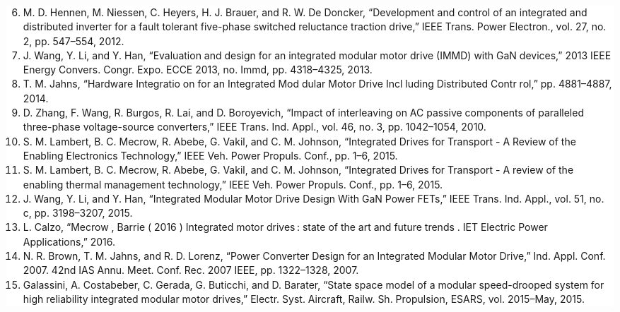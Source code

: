 6.	M. D. Hennen, M. Niessen, C. Heyers, H. J. Brauer, and R. W. De Doncker, “Development and control of an integrated and distributed inverter for a fault tolerant five-phase switched reluctance traction drive,” IEEE Trans. Power Electron., vol. 27, no. 2, pp. 547–554, 2012.
7.	J. Wang, Y. Li, and Y. Han, “Evaluation and design for an integrated modular motor drive (IMMD) with GaN devices,” 2013 IEEE Energy Convers. Congr. Expo. ECCE 2013, no. Immd, pp. 4318–4325, 2013.
8.	T. M. Jahns, “Hardware Integratio on for an Integrated Mod dular Motor Drive Incl luding Distributed Contr rol,” pp. 4881–4887, 2014.
9.	D. Zhang, F. Wang, R. Burgos, R. Lai, and D. Boroyevich, “Impact of interleaving on AC passive components of paralleled three-phase voltage-source converters,” IEEE Trans. Ind. Appl., vol. 46, no. 3, pp. 1042–1054, 2010.
10.	S. M. Lambert, B. C. Mecrow, R. Abebe, G. Vakil, and C. M. Johnson, “Integrated Drives for Transport - A Review of the Enabling Electronics Technology,” IEEE Veh. Power Propuls. Conf., pp. 1–6, 2015.
11.	S. M. Lambert, B. C. Mecrow, R. Abebe, G. Vakil, and C. M. Johnson, “Integrated Drives for Transport - A review of the enabling thermal management technology,” IEEE Veh. Power Propuls. Conf., pp. 1–6, 2015.
12.	J. Wang, Y. Li, and Y. Han, “Integrated Modular Motor Drive Design With GaN Power FETs,” IEEE Trans. Ind. Appl., vol. 51, no. c, pp. 3198–3207, 2015.
13.	L. Calzo, “Mecrow , Barrie ( 2016 ) Integrated motor drives : state of the art and future trends . IET Electric Power Applications,” 2016.
14.	N. R. Brown, T. M. Jahns, and R. D. Lorenz, “Power Converter Design for an Integrated Modular Motor Drive,” Ind. Appl. Conf. 2007. 42nd IAS Annu. Meet. Conf. Rec. 2007 IEEE, pp. 1322–1328, 2007.
15.	Galassini, A. Costabeber, C. Gerada, G. Buticchi, and D. Barater, “State space model of a modular speed-drooped system for high reliability integrated modular motor drives,” Electr. Syst. Aircraft, Railw. Sh. Propulsion, ESARS, vol. 2015–May, 2015.
